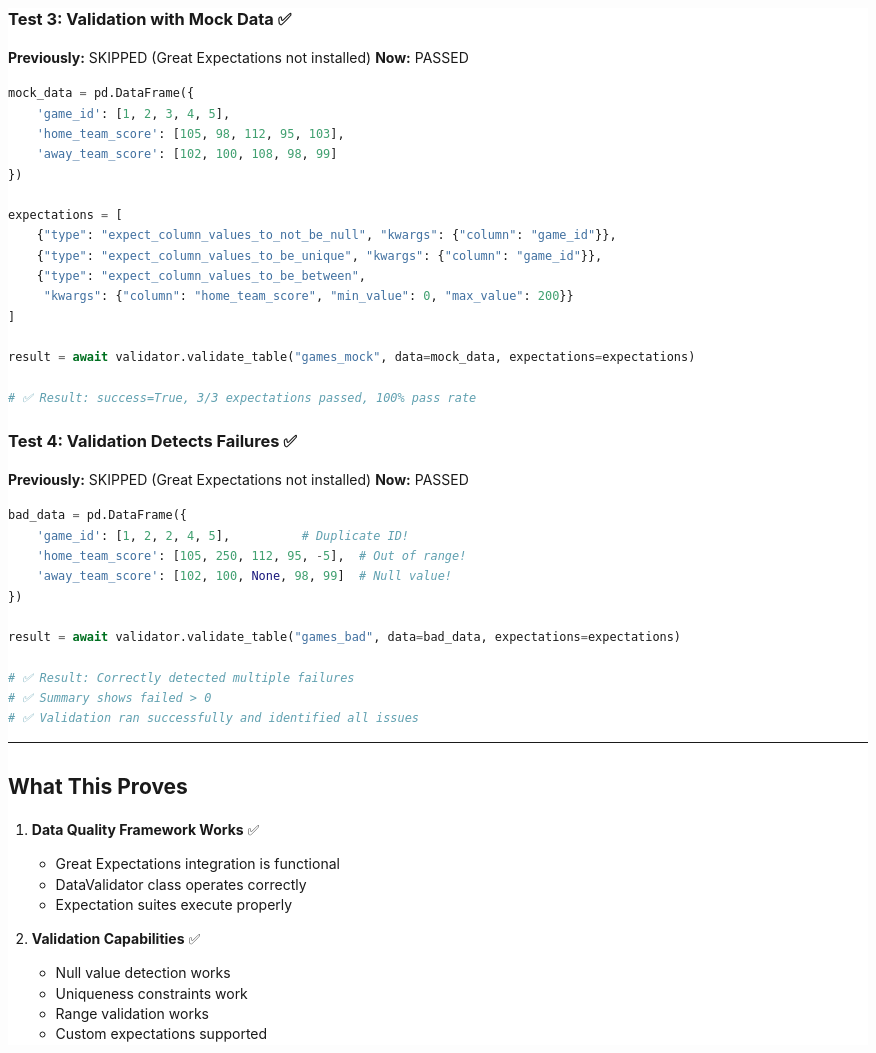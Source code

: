 ### Test 3: Validation with Mock Data ✅
**Previously:** SKIPPED (Great Expectations not installed)
**Now:** PASSED

```python
mock_data = pd.DataFrame({
    'game_id': [1, 2, 3, 4, 5],
    'home_team_score': [105, 98, 112, 95, 103],
    'away_team_score': [102, 100, 108, 98, 99]
})

expectations = [
    {"type": "expect_column_values_to_not_be_null", "kwargs": {"column": "game_id"}},
    {"type": "expect_column_values_to_be_unique", "kwargs": {"column": "game_id"}},
    {"type": "expect_column_values_to_be_between",
     "kwargs": {"column": "home_team_score", "min_value": 0, "max_value": 200}}
]

result = await validator.validate_table("games_mock", data=mock_data, expectations=expectations)

# ✅ Result: success=True, 3/3 expectations passed, 100% pass rate
```

### Test 4: Validation Detects Failures ✅
**Previously:** SKIPPED (Great Expectations not installed)
**Now:** PASSED

```python
bad_data = pd.DataFrame({
    'game_id': [1, 2, 2, 4, 5],          # Duplicate ID!
    'home_team_score': [105, 250, 112, 95, -5],  # Out of range!
    'away_team_score': [102, 100, None, 98, 99]  # Null value!
})

result = await validator.validate_table("games_bad", data=bad_data, expectations=expectations)

# ✅ Result: Correctly detected multiple failures
# ✅ Summary shows failed > 0
# ✅ Validation ran successfully and identified all issues
```

---

## What This Proves

1. **Data Quality Framework Works** ✅
   - Great Expectations integration is functional
   - DataValidator class operates correctly
   - Expectation suites execute properly

2. **Validation Capabilities** ✅
   - Null value detection works
   - Uniqueness constraints work
   - Range validation works
   - Custom expectations supported
